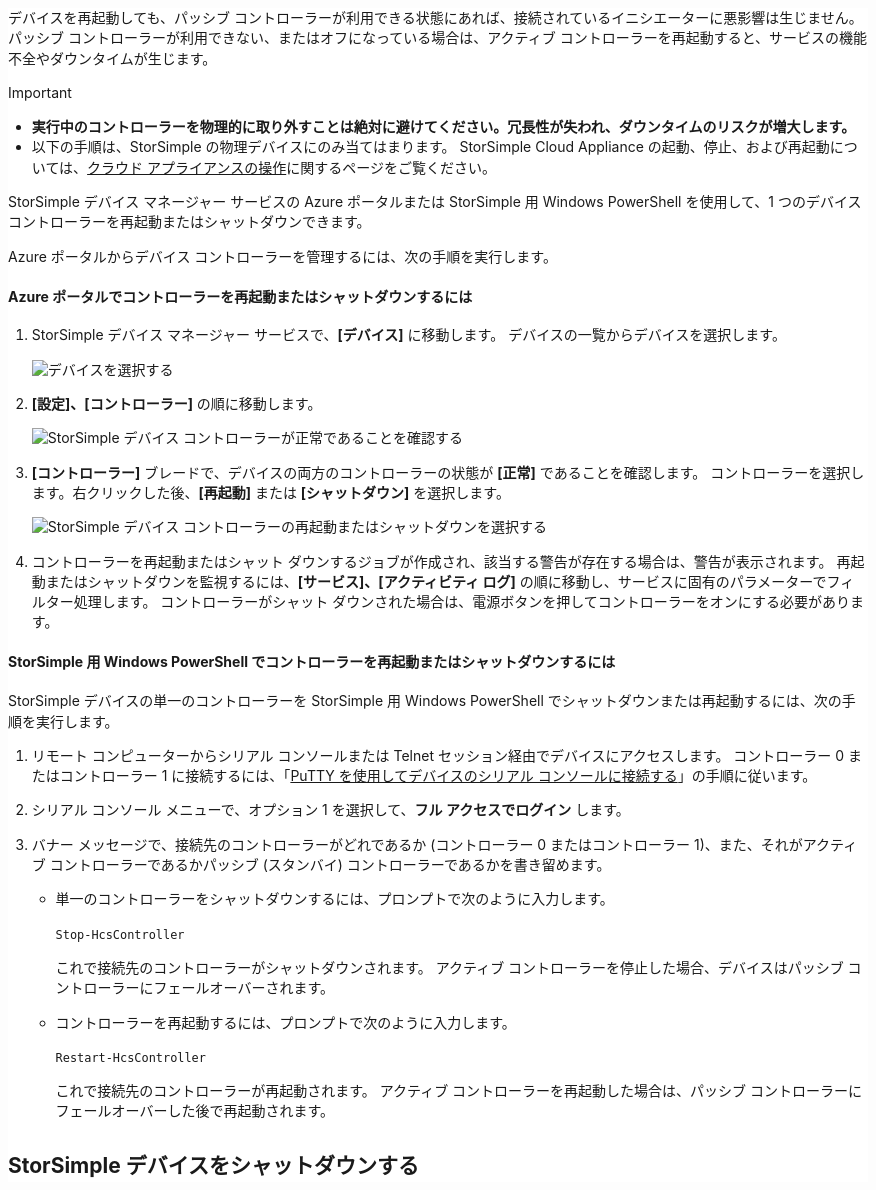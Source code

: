 デバイスを再起動しても、パッシブ コントローラーが利用できる状態にあれば、接続されているイニシエーターに悪影響は生じません。 パッシブ コントローラーが利用できない、またはオフになっている場合は、アクティブ コントローラーを再起動すると、サービスの機能不全やダウンタイムが生じます。

> [!IMPORTANT]
> * **実行中のコントローラーを物理的に取り外すことは絶対に避けてください。冗長性が失われ、ダウンタイムのリスクが増大します。**
> * 以下の手順は、StorSimple の物理デバイスにのみ当てはまります。 StorSimple Cloud Appliance の起動、停止、および再起動については、[クラウド アプライアンスの操作](storsimple-8000-cloud-appliance-u2.md#work-with-the-storsimple-cloud-appliance)に関するページをご覧ください。

StorSimple デバイス マネージャー サービスの Azure ポータルまたは StorSimple 用 Windows PowerShell を使用して、1 つのデバイス コントローラーを再起動またはシャットダウンできます。

Azure ポータルからデバイス コントローラーを管理するには、次の手順を実行します。

#### <a name="to-restart-or-shut-down-a-controller-in-azure-portal"></a>Azure ポータルでコントローラーを再起動またはシャットダウンするには
1. StorSimple デバイス マネージャー サービスで、**[デバイス]** に移動します。 デバイスの一覧からデバイスを選択します。 

    ![デバイスを選択する](./media/storsimple-8000-manage-device-controller/manage-controller1.png)

2. **[設定]、[コントローラー]** の順に移動します。
   
    ![StorSimple デバイス コントローラーが正常であることを確認する](./media/storsimple-8000-manage-device-controller/manage-controller2.png)
3. **[コントローラー]** ブレードで、デバイスの両方のコントローラーの状態が **[正常]** であることを確認します。 コントローラーを選択します。右クリックした後、**[再起動]** または **[シャットダウン]** を選択します。

    ![StorSimple デバイス コントローラーの再起動またはシャットダウンを選択する](./media/storsimple-8000-manage-device-controller/manage-controller3.png)

4. コントローラーを再起動またはシャット ダウンするジョブが作成され、該当する警告が存在する場合は、警告が表示されます。 再起動またはシャットダウンを監視するには、**[サービス]、[アクティビティ ログ]** の順に移動し、サービスに固有のパラメーターでフィルター処理します。 コントローラーがシャット ダウンされた場合は、電源ボタンを押してコントローラーをオンにする必要があります。

#### <a name="to-restart-or-shut-down-a-controller-in-windows-powershell-for-storsimple"></a>StorSimple 用 Windows PowerShell でコントローラーを再起動またはシャットダウンするには
StorSimple デバイスの単一のコントローラーを StorSimple 用 Windows PowerShell でシャットダウンまたは再起動するには、次の手順を実行します。

1. リモート コンピューターからシリアル コンソールまたは Telnet セッション経由でデバイスにアクセスします。 コントローラー 0 またはコントローラー 1 に接続するには、「[PuTTY を使用してデバイスのシリアル コンソールに接続する](storsimple-8000-deployment-walkthrough-u2.md#use-putty-to-connect-to-the-device-serial-console)」の手順に従います。
2. シリアル コンソール メニューで、オプション 1 を選択して、**フル アクセスでログイン** します。
3. バナー メッセージで、接続先のコントローラーがどれであるか (コントローラー 0 またはコントローラー 1)、また、それがアクティブ コントローラーであるかパッシブ (スタンバイ) コントローラーであるかを書き留めます。
   
   * 単一のコントローラーをシャットダウンするには、プロンプトで次のように入力します。
     
       `Stop-HcsController`
     
       これで接続先のコントローラーがシャットダウンされます。 アクティブ コントローラーを停止した場合、デバイスはパッシブ コントローラーにフェールオーバーされます。

   * コントローラーを再起動するには、プロンプトで次のように入力します。
     
       `Restart-HcsController`
     
       これで接続先のコントローラーが再起動されます。 アクティブ コントローラーを再起動した場合は、パッシブ コントローラーにフェールオーバーした後で再起動されます。

## <a name="shut-down-a-storsimple-device"></a>StorSimple デバイスをシャットダウンする
